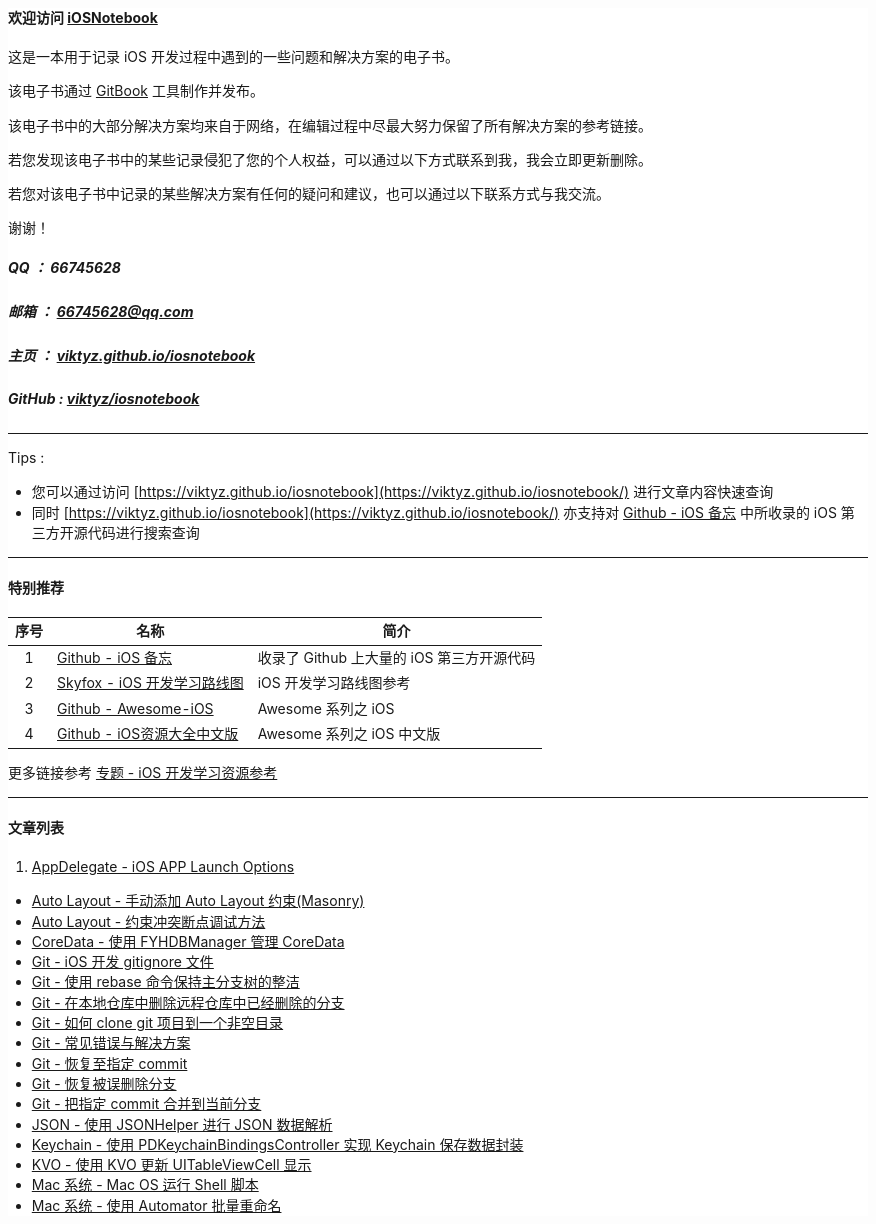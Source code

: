 #### 欢迎访问 [iOSNotebook](https://viktyz.github.io/iosnotebook/)

这是一本用于记录 iOS 开发过程中遇到的一些问题和解决方案的电子书。

该电子书通过 [GitBook](https://www.gitbook.com/book/viktyz/iosnotebook/details) 工具制作并发布。

该电子书中的大部分解决方案均来自于网络，在编辑过程中尽最大努力保留了所有解决方案的参考链接。

若您发现该电子书中的某些记录侵犯了您的个人权益，可以通过以下方式联系到我，我会立即更新删除。

若您对该电子书中记录的某些解决方案有任何的疑问和建议，也可以通过以下联系方式与我交流。

谢谢！

##### QQ   ： 66745628

##### 邮箱 ： [66745628@qq.com](66745628@qq.com)

##### 主页 ： [viktyz.github.io/iosnotebook](https://viktyz.github.io/iosnotebook/)

##### GitHub : [viktyz/iosnotebook](https://github.com/viktyz/iosnotebook)

---------

Tips : 

* 您可以通过访问 [https://viktyz.github.io/iosnotebook](https://viktyz.github.io/iosnotebook/) 进行文章内容快速查询
* 同时 [https://viktyz.github.io/iosnotebook](https://viktyz.github.io/iosnotebook/) 亦支持对 [Github - iOS 备忘](http://github.ibireme.com/github/list/ios/#) 中所收录的 iOS 第三方开源代码进行搜索查询

---------

#### 特别推荐

| 序号 | 名称 | 简介 |
|:--------:|--------|--------|
| 1 | [Github - iOS 备忘](http://github.ibireme.com/github/list/ios/#) | 收录了 Github 上大量的 iOS 第三方开源代码 |
| 2 | [Skyfox - iOS 开发学习路线图](http://ios.skyfox.org/route.html) | iOS 开发学习路线图参考 |
| 3 | [Github - Awesome-iOS](https://github.com/vsouza/awesome-ios) |  Awesome 系列之 iOS |
| 4 | [Github - iOS资源大全中文版](https://github.com/jobbole/awesome-ios-cn) | Awesome 系列之 iOS 中文版 |

更多链接参考 [专题 - iOS 开发学习资源参考](Notes/Note_00018_20151221.md)

---------

#### 文章列表

1. [AppDelegate - iOS APP Launch Options](Notes/Note_00001_20151218.md)
* [Auto Layout - 手动添加 Auto Layout 约束(Masonry)](Notes/Note_00092_20151223.md)
* [Auto Layout - 约束冲突断点调试方法](Notes/Note_00128_20160105.md)
* [CoreData - 使用 FYHDBManager 管理 CoreData](Notes/Note_00042_20151222.md)
* [Git - iOS 开发 gitignore 文件](Notes/Note_00152_20160314.md)
* [Git - 使用 rebase 命令保持主分支树的整洁](Notes/Note_00211_20161220.md)
* [Git - 在本地仓库中删除远程仓库中已经删除的分支](Notes/Note_00217_20170222.md)
* [Git - 如何 clone git 项目到一个非空目录](Notes/Note_00186_20170721.md)
* [Git - 常见错误与解决方案](Notes/Note_00184_20160701.md)
* [Git - 恢复至指定 commit](Notes/Note_00214_20170118.md)
* [Git - 恢复被误删除分支](Notes/Note_00181_20160526.md)
* [Git - 把指定 commit 合并到当前分支](Notes/Note_00208_20161202.md)
* [JSON - 使用 JSONHelper 进行 JSON 数据解析](Notes/Note_00093_20151223.md)
* [Keychain - 使用 PDKeychainBindingsController 实现 Keychain 保存数据封装](Notes/Note_00088_20151223.md)
* [KVO - 使用 KVO 更新 UITableViewCell 显示](Notes/Note_00177_20160504.md)
* [Mac 系统 - Mac OS 运行 Shell 脚本](Notes/Note_00026_20151221.md)
* [Mac 系统 - 使用 Automator 批量重命名](Notes/Note_00027_20151221.md)